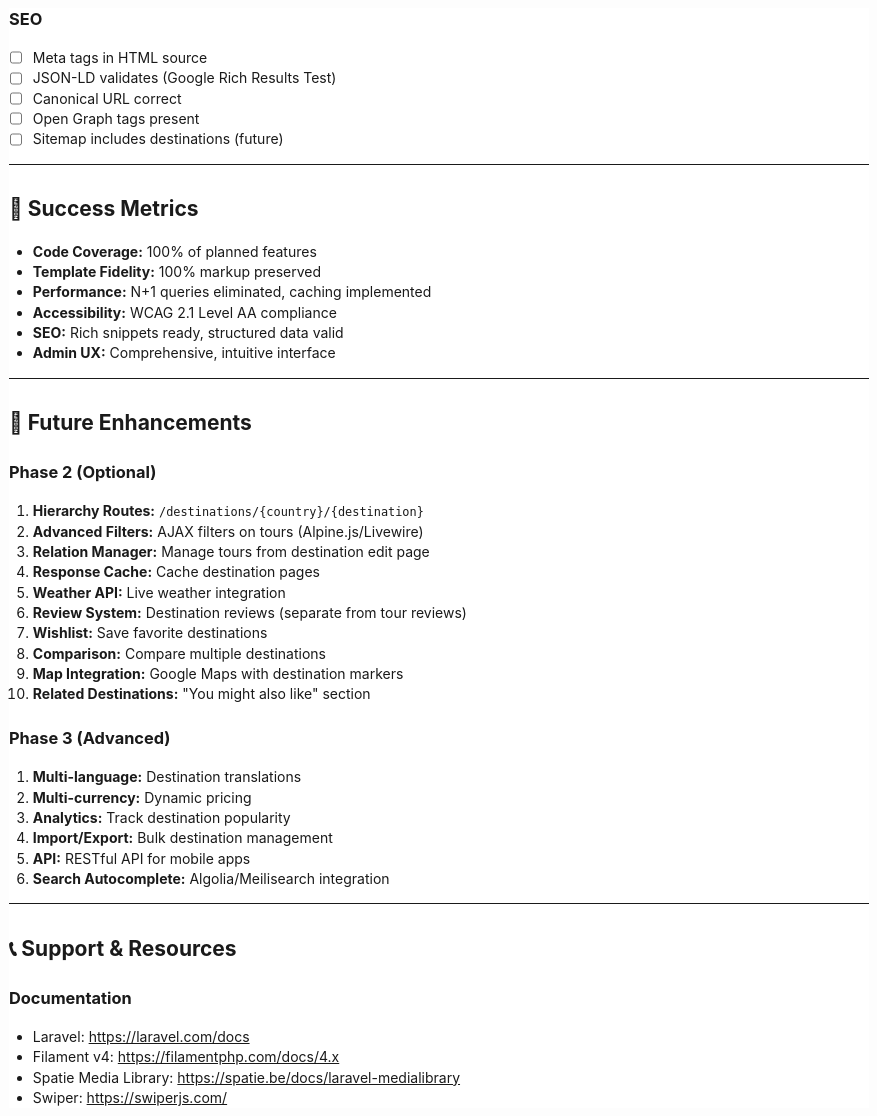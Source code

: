 ### SEO
- [ ] Meta tags in HTML source
- [ ] JSON-LD validates (Google Rich Results Test)
- [ ] Canonical URL correct
- [ ] Open Graph tags present
- [ ] Sitemap includes destinations (future)

---

## 🎯 Success Metrics

- **Code Coverage:** 100% of planned features
- **Template Fidelity:** 100% markup preserved
- **Performance:** N+1 queries eliminated, caching implemented
- **Accessibility:** WCAG 2.1 Level AA compliance
- **SEO:** Rich snippets ready, structured data valid
- **Admin UX:** Comprehensive, intuitive interface

---

## 🔮 Future Enhancements

### Phase 2 (Optional)
1. **Hierarchy Routes:** `/destinations/{country}/{destination}`
2. **Advanced Filters:** AJAX filters on tours (Alpine.js/Livewire)
3. **Relation Manager:** Manage tours from destination edit page
4. **Response Cache:** Cache destination pages
5. **Weather API:** Live weather integration
6. **Review System:** Destination reviews (separate from tour reviews)
7. **Wishlist:** Save favorite destinations
8. **Comparison:** Compare multiple destinations
9. **Map Integration:** Google Maps with destination markers
10. **Related Destinations:** "You might also like" section

### Phase 3 (Advanced)
1. **Multi-language:** Destination translations
2. **Multi-currency:** Dynamic pricing
3. **Analytics:** Track destination popularity
4. **Import/Export:** Bulk destination management
5. **API:** RESTful API for mobile apps
6. **Search Autocomplete:** Algolia/Meilisearch integration

---

## 📞 Support & Resources

### Documentation
- Laravel: https://laravel.com/docs
- Filament v4: https://filamentphp.com/docs/4.x
- Spatie Media Library: https://spatie.be/docs/laravel-medialibrary
- Swiper: https://swiperjs.com/
